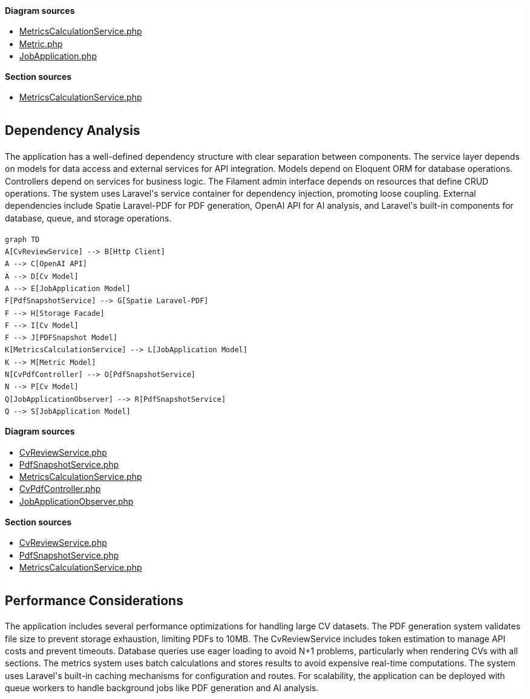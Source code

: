 ```mermaid
```

**Diagram sources**
- [MetricsCalculationService.php](file://app/Services/MetricsCalculationService.php#L7-L169)
- [Metric.php](file://app/Models/Metric.php)
- [JobApplication.php](file://app/Models/JobApplication.php)

**Section sources**
- [MetricsCalculationService.php](file://app/Services/MetricsCalculationService.php#L7-L169)

## Dependency Analysis
The application has a well-defined dependency structure with clear separation between components. The service layer depends on models for data access and external services for API integration. Models depend on Eloquent ORM for database operations. Controllers depend on services for business logic. The Filament admin interface depends on resources that define CRUD operations. The system uses Laravel's service container for dependency injection, promoting loose coupling. External dependencies include Spatie Laravel-PDF for PDF generation, OpenAI API for AI analysis, and Laravel's built-in components for database, queue, and storage operations.

```mermaid
graph TD
A[CvReviewService] --> B[Http Client]
A --> C[OpenAI API]
A --> D[Cv Model]
A --> E[JobApplication Model]
F[PdfSnapshotService] --> G[Spatie Laravel-PDF]
F --> H[Storage Facade]
F --> I[Cv Model]
F --> J[PDFSnapshot Model]
K[MetricsCalculationService] --> L[JobApplication Model]
K --> M[Metric Model]
N[CvPdfController] --> O[PdfSnapshotService]
N --> P[Cv Model]
Q[JobApplicationObserver] --> R[PdfSnapshotService]
Q --> S[JobApplication Model]
```

**Diagram sources**
- [CvReviewService.php](file://app/Services/CvReviewService.php)
- [PdfSnapshotService.php](file://app/Services/PdfSnapshotService.php)
- [MetricsCalculationService.php](file://app/Services/MetricsCalculationService.php)
- [CvPdfController.php](file://app/Http/Controllers/CvPdfController.php)
- [JobApplicationObserver.php](file://app/Observers/JobApplicationObserver.php)

**Section sources**
- [CvReviewService.php](file://app/Services/CvReviewService.php)
- [PdfSnapshotService.php](file://app/Services/PdfSnapshotService.php)
- [MetricsCalculationService.php](file://app/Services/MetricsCalculationService.php)

## Performance Considerations
The application includes several performance optimizations for handling large CV datasets. The PDF generation system validates file size to prevent storage exhaustion, limiting PDFs to 10MB. The CvReviewService includes token estimation to manage API costs and prevent timeouts. Database queries use eager loading to avoid N+1 problems, particularly when rendering CVs with all sections. The metrics system uses batch calculations and stores results to avoid expensive real-time computations. The system uses Laravel's built-in caching mechanisms for configuration and routes. For scalability, the application can be deployed with queue workers to handle background jobs like PDF generation and AI analysis.
